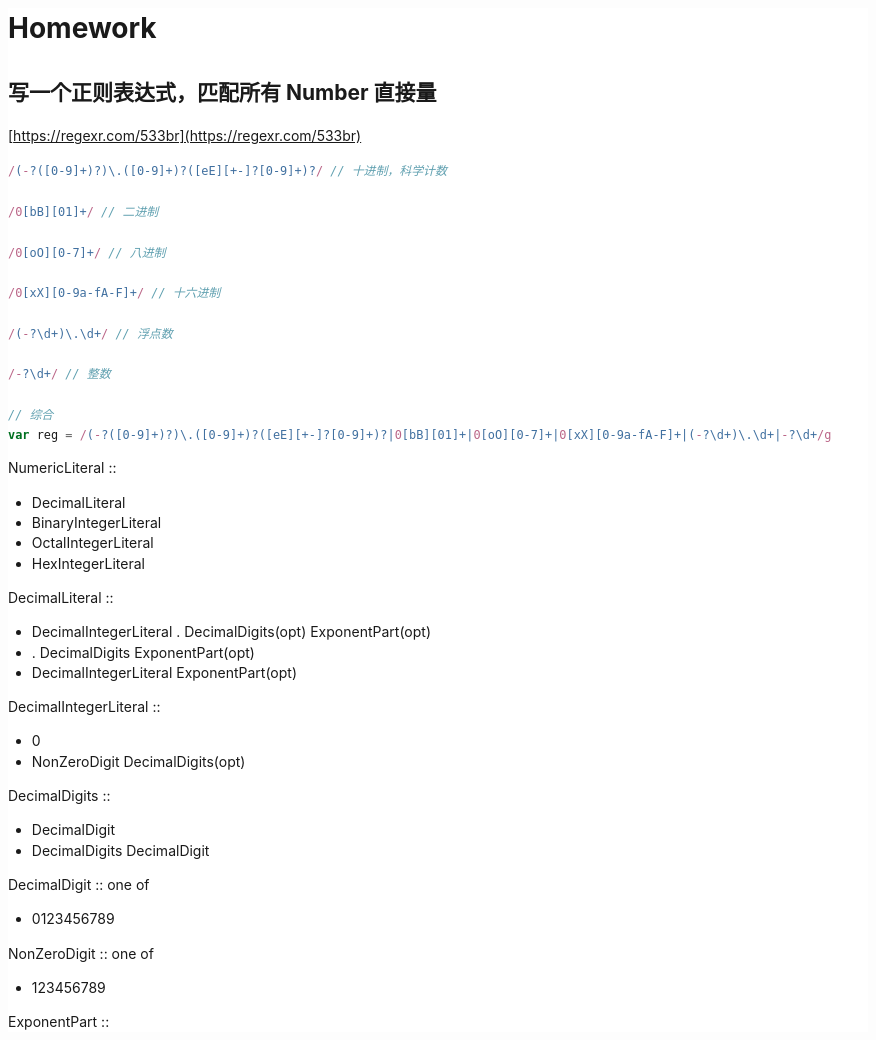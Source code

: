 # Homework

## 写一个正则表达式，匹配所有 Number 直接量

[https://regexr.com/533br](https://regexr.com/533br)

```js
/(-?([0-9]+)?)\.([0-9]+)?([eE][+-]?[0-9]+)?/ // 十进制，科学计数

/0[bB][01]+/ // 二进制

/0[oO][0-7]+/ // 八进制

/0[xX][0-9a-fA-F]+/ // 十六进制

/(-?\d+)\.\d+/ // 浮点数

/-?\d+/ // 整数

// 综合
var reg = /(-?([0-9]+)?)\.([0-9]+)?([eE][+-]?[0-9]+)?|0[bB][01]+|0[oO][0-7]+|0[xX][0-9a-fA-F]+|(-?\d+)\.\d+|-?\d+/g
```

NumericLiteral ::

- DecimalLiteral
- BinaryIntegerLiteral
- OctalIntegerLiteral
- HexIntegerLiteral

DecimalLiteral ::

- DecimalIntegerLiteral . DecimalDigits(opt) ExponentPart(opt)
- . DecimalDigits ExponentPart(opt)
- DecimalIntegerLiteral ExponentPart(opt)

DecimalIntegerLiteral ::

- 0
- NonZeroDigit DecimalDigits(opt)

DecimalDigits ::

- DecimalDigit
- DecimalDigits DecimalDigit

DecimalDigit :: one of

- 0123456789

NonZeroDigit :: one of

- 123456789

ExponentPart ::
